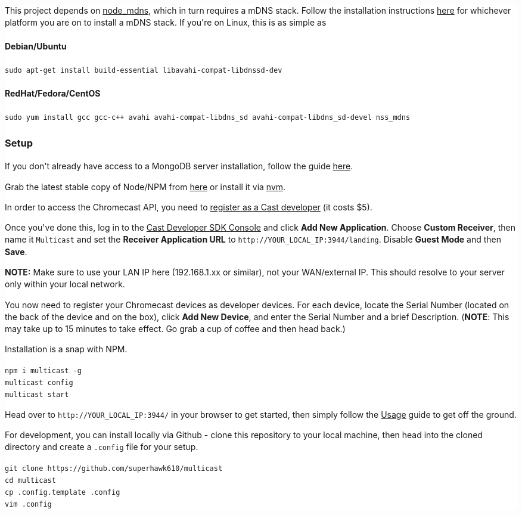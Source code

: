 This project depends on [node_mdns](https://github.com/agnat/node_mdns), which in turn requires a mDNS stack. Follow the installation instructions [here](https://github.com/agnat/node_mdns#installation) for whichever platform you are on to install a mDNS stack. If you're on Linux, this is as simple as

#### Debian/Ubuntu
```shell
sudo apt-get install build-essential libavahi-compat-libdnssd-dev
```

#### RedHat/Fedora/CentOS
```shell
sudo yum install gcc gcc-c++ avahi avahi-compat-libdns_sd avahi-compat-libdns_sd-devel nss_mdns
```

### Setup

If you don't already have access to a MongoDB server installation, follow the guide [here](https://docs.mongodb.com/manual/administration/install-community/).

Grab the latest stable copy of Node/NPM from [here](https://nodejs.org/en/download/) or install it via [nvm](http://nvm.sh).

In order to access the Chromecast API, you need to [register as a Cast developer](https://cast.google.com/publish/) (it costs $5).

Once you've done this, log in to the [Cast Developer SDK Console](https://cast.google.com/u/1/publish/#/overview) and click **Add New Application**. Choose **Custom Receiver**, then name it `Multicast` and set the **Receiver Application URL** to `http://YOUR_LOCAL_IP:3944/landing`. Disable **Guest Mode** and then **Save**.

**NOTE:** Make sure to use your LAN IP here (192.168.1.xx or similar), not your WAN/external IP. This should resolve to your server only within your local network.

You now need to register your Chromecast devices as developer devices. For each device, locate the Serial Number (located on the back of the device and on the box), click **Add New Device**, and enter the Serial Number and a brief Description. (**NOTE**: This may take up to 15 minutes to take effect. Go grab a cup of coffee and then head back.)

Installation is a snap with NPM.

```shell
npm i multicast -g
multicast config
multicast start
```

Head over to `http://YOUR_LOCAL_IP:3944/` in your browser to get started, then simply follow the [Usage](#usage) guide to get off the ground.

For development, you can install locally via Github - clone this repository to your local machine, then head into the cloned directory and create a `.config` file for your setup.

```shell
git clone https://github.com/superhawk610/multicast
cd multicast
cp .config.template .config
vim .config
```

